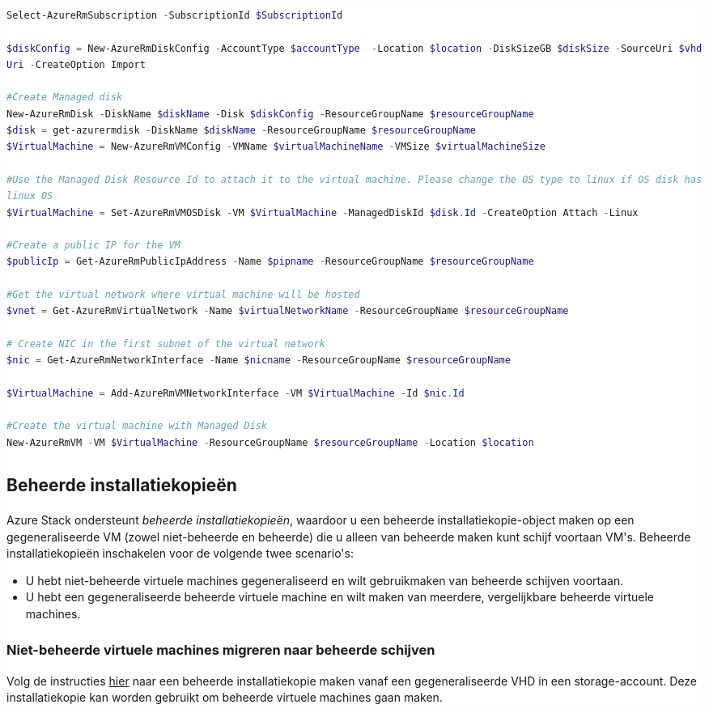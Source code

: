 ```powershell
Select-AzureRmSubscription -SubscriptionId $SubscriptionId

$diskConfig = New-AzureRmDiskConfig -AccountType $accountType  -Location $location -DiskSizeGB $diskSize -SourceUri $vhdUri -CreateOption Import

#Create Managed disk
New-AzureRmDisk -DiskName $diskName -Disk $diskConfig -ResourceGroupName $resourceGroupName
$disk = get-azurermdisk -DiskName $diskName -ResourceGroupName $resourceGroupName
$VirtualMachine = New-AzureRmVMConfig -VMName $virtualMachineName -VMSize $virtualMachineSize

#Use the Managed Disk Resource Id to attach it to the virtual machine. Please change the OS type to linux if OS disk has linux OS
$VirtualMachine = Set-AzureRmVMOSDisk -VM $VirtualMachine -ManagedDiskId $disk.Id -CreateOption Attach -Linux

#Create a public IP for the VM
$publicIp = Get-AzureRmPublicIpAddress -Name $pipname -ResourceGroupName $resourceGroupName 

#Get the virtual network where virtual machine will be hosted
$vnet = Get-AzureRmVirtualNetwork -Name $virtualNetworkName -ResourceGroupName $resourceGroupName

# Create NIC in the first subnet of the virtual network
$nic = Get-AzureRmNetworkInterface -Name $nicname -ResourceGroupName $resourceGroupName

$VirtualMachine = Add-AzureRmVMNetworkInterface -VM $VirtualMachine -Id $nic.Id

#Create the virtual machine with Managed Disk
New-AzureRmVM -VM $VirtualMachine -ResourceGroupName $resourceGroupName -Location $location
```

## <a name="managed-images"></a>Beheerde installatiekopieën

Azure Stack ondersteunt *beheerde installatiekopieën*, waardoor u een beheerde installatiekopie-object maken op een gegeneraliseerde VM (zowel niet-beheerde en beheerde) die u alleen van beheerde maken kunt schijf voortaan VM's. Beheerde installatiekopieën inschakelen voor de volgende twee scenario's:

- U hebt niet-beheerde virtuele machines gegeneraliseerd en wilt gebruikmaken van beheerde schijven voortaan.
- U hebt een gegeneraliseerde beheerde virtuele machine en wilt maken van meerdere, vergelijkbare beheerde virtuele machines.

### <a name="migrate-unmanaged-vms-to-managed-disks"></a>Niet-beheerde virtuele machines migreren naar beheerde schijven

Volg de instructies [hier](../../virtual-machines/windows/capture-image-resource.md#create-an-image-from-a-vhd-in-a-storage-account) naar een beheerde installatiekopie maken vanaf een gegeneraliseerde VHD in een storage-account. Deze installatiekopie kan worden gebruikt om beheerde virtuele machines gaan maken.
